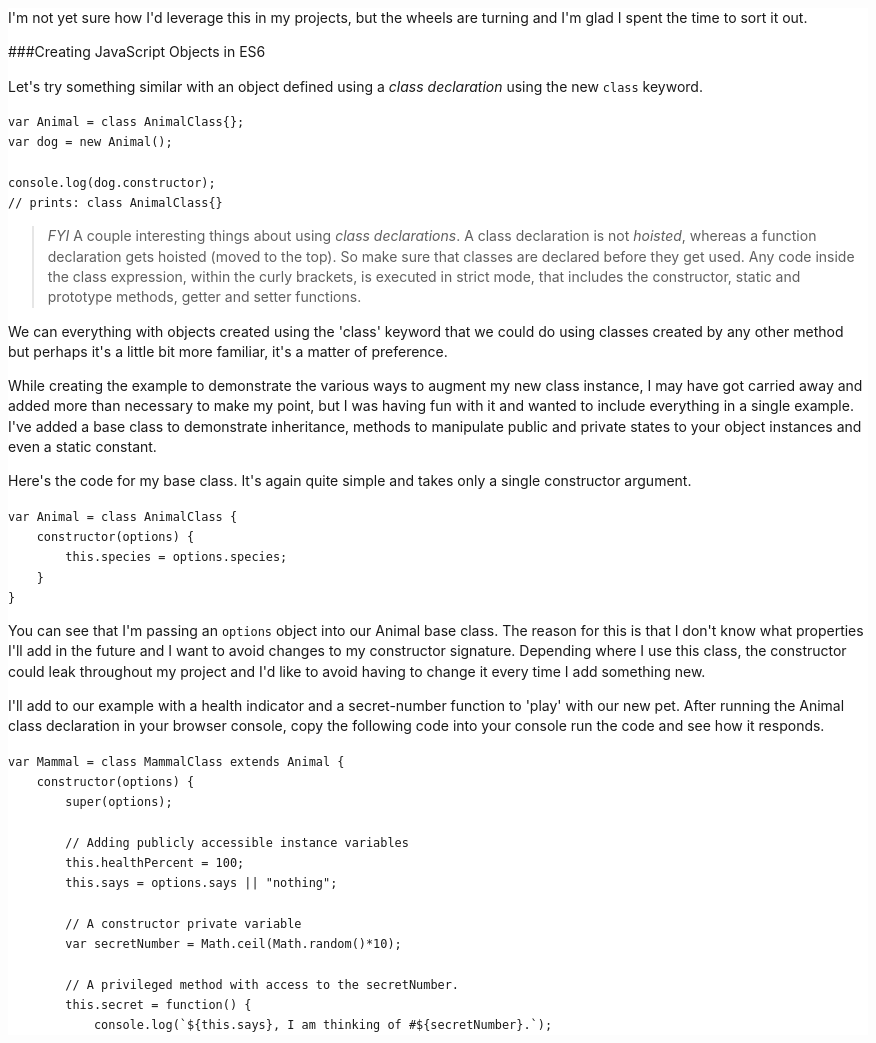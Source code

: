 I'm not yet sure how I'd leverage this in my projects, but the wheels are turning and I'm glad I spent the time to sort it out.

###Creating JavaScript Objects in ES6

Let's try something similar with an object defined using a *class declaration* using the new `class` keyword.

```
var Animal = class AnimalClass{};
var dog = new Animal();

console.log(dog.constructor);
// prints: class AnimalClass{}
```

> *FYI* A couple interesting things about using *class declarations*.
> A class declaration is not *hoisted*, whereas a function declaration gets hoisted
> (moved to the top).
> So make sure that classes are declared before they get used.
> Any code inside the class expression, within the curly brackets, is executed in strict mode,
> that includes the constructor, static and prototype methods, getter and setter functions.

We can everything with objects created using the 'class' keyword that we could do using classes
created by any other method but perhaps it's a little bit more familiar, it's a matter of preference.

While creating the example to demonstrate the various ways to augment my new class instance, I may have got carried away and added more than necessary to make my point, but I was having fun with it and wanted to include everything in a single example.
I've added a base class to demonstrate inheritance, methods to manipulate public and private states to your object instances and even a static constant.


Here's the code for my base class.  It's again quite simple and takes only a single constructor argument.
```
var Animal = class AnimalClass {
	constructor(options) {
		this.species = options.species;
	}
}
```
You can see that I'm passing an `options` object into our Animal base class.
The reason for this is that I don't know what properties I'll add in the future and I want to avoid changes to my constructor signature.
Depending where I use this class, the constructor could leak throughout my project and I'd like to avoid having to change it every time I add something new.

I'll add to our example with a health indicator and a secret-number function to 'play' with our new pet.
After running the Animal class declaration in your browser console, copy the following code into your console run the code and see how it responds.

```
var Mammal = class MammalClass extends Animal {
	constructor(options) {
		super(options);

		// Adding publicly accessible instance variables
		this.healthPercent = 100;
		this.says = options.says || "nothing";

		// A constructor private variable
		var secretNumber = Math.ceil(Math.random()*10);

		// A privileged method with access to the secretNumber.
		this.secret = function() {
			console.log(`${this.says}, I am thinking of #${secretNumber}.`);
```